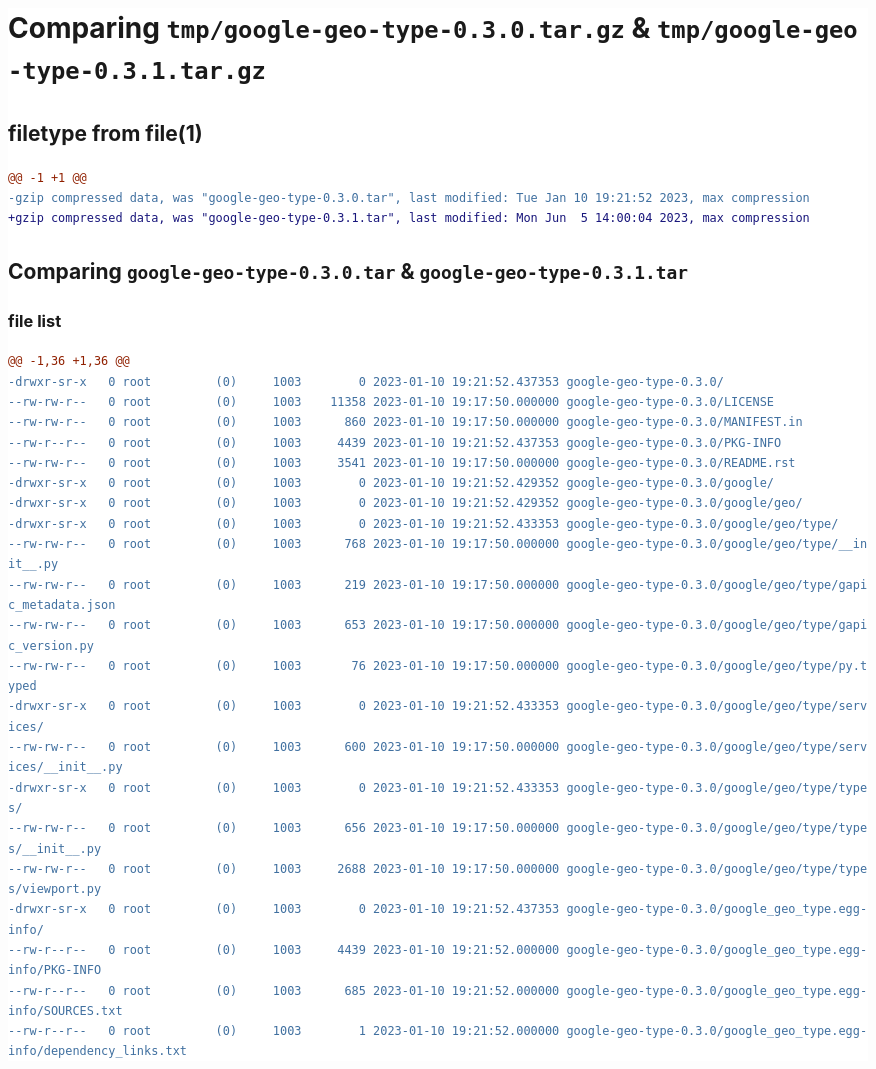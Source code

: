 # Comparing `tmp/google-geo-type-0.3.0.tar.gz` & `tmp/google-geo-type-0.3.1.tar.gz`

## filetype from file(1)

```diff
@@ -1 +1 @@
-gzip compressed data, was "google-geo-type-0.3.0.tar", last modified: Tue Jan 10 19:21:52 2023, max compression
+gzip compressed data, was "google-geo-type-0.3.1.tar", last modified: Mon Jun  5 14:00:04 2023, max compression
```

## Comparing `google-geo-type-0.3.0.tar` & `google-geo-type-0.3.1.tar`

### file list

```diff
@@ -1,36 +1,36 @@
-drwxr-sr-x   0 root         (0)     1003        0 2023-01-10 19:21:52.437353 google-geo-type-0.3.0/
--rw-rw-r--   0 root         (0)     1003    11358 2023-01-10 19:17:50.000000 google-geo-type-0.3.0/LICENSE
--rw-rw-r--   0 root         (0)     1003      860 2023-01-10 19:17:50.000000 google-geo-type-0.3.0/MANIFEST.in
--rw-r--r--   0 root         (0)     1003     4439 2023-01-10 19:21:52.437353 google-geo-type-0.3.0/PKG-INFO
--rw-rw-r--   0 root         (0)     1003     3541 2023-01-10 19:17:50.000000 google-geo-type-0.3.0/README.rst
-drwxr-sr-x   0 root         (0)     1003        0 2023-01-10 19:21:52.429352 google-geo-type-0.3.0/google/
-drwxr-sr-x   0 root         (0)     1003        0 2023-01-10 19:21:52.429352 google-geo-type-0.3.0/google/geo/
-drwxr-sr-x   0 root         (0)     1003        0 2023-01-10 19:21:52.433353 google-geo-type-0.3.0/google/geo/type/
--rw-rw-r--   0 root         (0)     1003      768 2023-01-10 19:17:50.000000 google-geo-type-0.3.0/google/geo/type/__init__.py
--rw-rw-r--   0 root         (0)     1003      219 2023-01-10 19:17:50.000000 google-geo-type-0.3.0/google/geo/type/gapic_metadata.json
--rw-rw-r--   0 root         (0)     1003      653 2023-01-10 19:17:50.000000 google-geo-type-0.3.0/google/geo/type/gapic_version.py
--rw-rw-r--   0 root         (0)     1003       76 2023-01-10 19:17:50.000000 google-geo-type-0.3.0/google/geo/type/py.typed
-drwxr-sr-x   0 root         (0)     1003        0 2023-01-10 19:21:52.433353 google-geo-type-0.3.0/google/geo/type/services/
--rw-rw-r--   0 root         (0)     1003      600 2023-01-10 19:17:50.000000 google-geo-type-0.3.0/google/geo/type/services/__init__.py
-drwxr-sr-x   0 root         (0)     1003        0 2023-01-10 19:21:52.433353 google-geo-type-0.3.0/google/geo/type/types/
--rw-rw-r--   0 root         (0)     1003      656 2023-01-10 19:17:50.000000 google-geo-type-0.3.0/google/geo/type/types/__init__.py
--rw-rw-r--   0 root         (0)     1003     2688 2023-01-10 19:17:50.000000 google-geo-type-0.3.0/google/geo/type/types/viewport.py
-drwxr-sr-x   0 root         (0)     1003        0 2023-01-10 19:21:52.437353 google-geo-type-0.3.0/google_geo_type.egg-info/
--rw-r--r--   0 root         (0)     1003     4439 2023-01-10 19:21:52.000000 google-geo-type-0.3.0/google_geo_type.egg-info/PKG-INFO
--rw-r--r--   0 root         (0)     1003      685 2023-01-10 19:21:52.000000 google-geo-type-0.3.0/google_geo_type.egg-info/SOURCES.txt
--rw-r--r--   0 root         (0)     1003        1 2023-01-10 19:21:52.000000 google-geo-type-0.3.0/google_geo_type.egg-info/dependency_links.txt
```